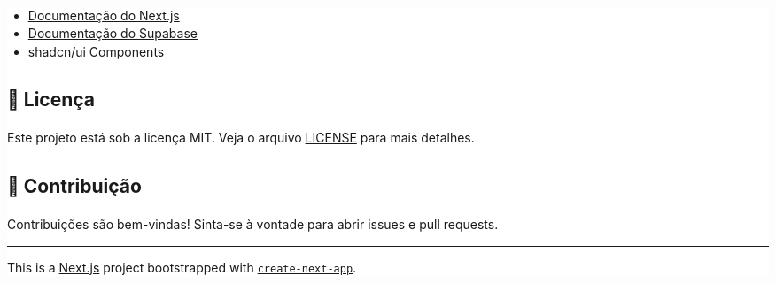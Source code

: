 - [Documentação do Next.js](https://nextjs.org/docs)
- [Documentação do Supabase](https://supabase.com/docs)
- [shadcn/ui Components](https://ui.shadcn.com)

## 📄 Licença

Este projeto está sob a licença MIT. Veja o arquivo [LICENSE](LICENSE) para mais detalhes.

## 🤝 Contribuição

Contribuições são bem-vindas! Sinta-se à vontade para abrir issues e pull requests.

---

This is a [Next.js](https://nextjs.org) project bootstrapped with [`create-next-app`](https://nextjs.org/docs/app/api-reference/cli/create-next-app).
